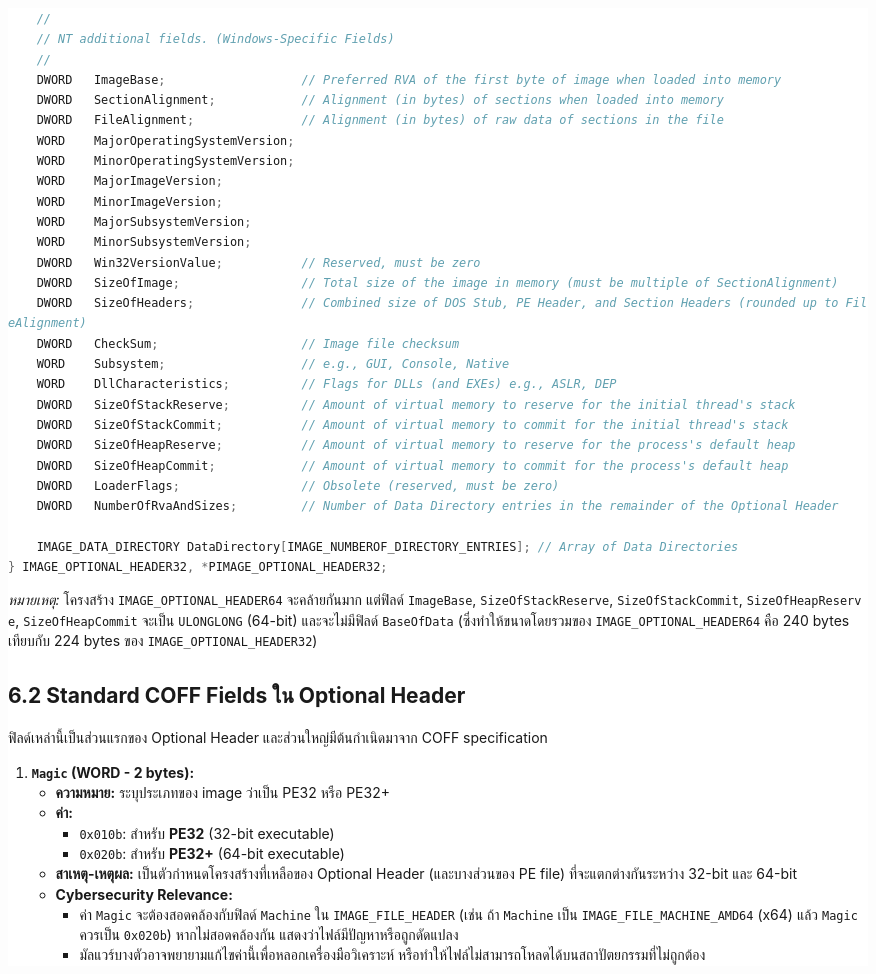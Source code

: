 ```c
    //
    // NT additional fields. (Windows-Specific Fields)
    //
    DWORD   ImageBase;                   // Preferred RVA of the first byte of image when loaded into memory
    DWORD   SectionAlignment;            // Alignment (in bytes) of sections when loaded into memory
    DWORD   FileAlignment;               // Alignment (in bytes) of raw data of sections in the file
    WORD    MajorOperatingSystemVersion;
    WORD    MinorOperatingSystemVersion;
    WORD    MajorImageVersion;
    WORD    MinorImageVersion;
    WORD    MajorSubsystemVersion;
    WORD    MinorSubsystemVersion;
    DWORD   Win32VersionValue;           // Reserved, must be zero
    DWORD   SizeOfImage;                 // Total size of the image in memory (must be multiple of SectionAlignment)
    DWORD   SizeOfHeaders;               // Combined size of DOS Stub, PE Header, and Section Headers (rounded up to FileAlignment)
    DWORD   CheckSum;                    // Image file checksum
    WORD    Subsystem;                   // e.g., GUI, Console, Native
    WORD    DllCharacteristics;          // Flags for DLLs (and EXEs) e.g., ASLR, DEP
    DWORD   SizeOfStackReserve;          // Amount of virtual memory to reserve for the initial thread's stack
    DWORD   SizeOfStackCommit;           // Amount of virtual memory to commit for the initial thread's stack
    DWORD   SizeOfHeapReserve;           // Amount of virtual memory to reserve for the process's default heap
    DWORD   SizeOfHeapCommit;            // Amount of virtual memory to commit for the process's default heap
    DWORD   LoaderFlags;                 // Obsolete (reserved, must be zero)
    DWORD   NumberOfRvaAndSizes;         // Number of Data Directory entries in the remainder of the Optional Header

    IMAGE_DATA_DIRECTORY DataDirectory[IMAGE_NUMBEROF_DIRECTORY_ENTRIES]; // Array of Data Directories
} IMAGE_OPTIONAL_HEADER32, *PIMAGE_OPTIONAL_HEADER32;
```
*หมายเหตุ:* โครงสร้าง `IMAGE_OPTIONAL_HEADER64` จะคล้ายกันมาก แต่ฟิลด์ `ImageBase`, `SizeOfStackReserve`, `SizeOfStackCommit`, `SizeOfHeapReserve`, `SizeOfHeapCommit` จะเป็น `ULONGLONG` (64-bit) และจะไม่มีฟิลด์ `BaseOfData` (ซึ่งทำให้ขนาดโดยรวมของ `IMAGE_OPTIONAL_HEADER64` คือ 240 bytes เทียบกับ 224 bytes ของ `IMAGE_OPTIONAL_HEADER32`)

## 6.2 Standard COFF Fields ใน Optional Header

ฟิลด์เหล่านี้เป็นส่วนแรกของ Optional Header และส่วนใหญ่มีต้นกำเนิดมาจาก COFF specification

1.  **`Magic` (WORD - 2 bytes):**
    *   **ความหมาย:** ระบุประเภทของ image ว่าเป็น PE32 หรือ PE32+
    *   **ค่า:**
        *   `0x010b`: สำหรับ **PE32** (32-bit executable)
        *   `0x020b`: สำหรับ **PE32+** (64-bit executable)
    *   **สาเหตุ-เหตุผล:** เป็นตัวกำหนดโครงสร้างที่เหลือของ Optional Header (และบางส่วนของ PE file) ที่จะแตกต่างกันระหว่าง 32-bit และ 64-bit
    *   **Cybersecurity Relevance:**
        *   ค่า `Magic` จะต้องสอดคล้องกับฟิลด์ `Machine` ใน `IMAGE_FILE_HEADER` (เช่น ถ้า `Machine` เป็น `IMAGE_FILE_MACHINE_AMD64` (x64) แล้ว `Magic` ควรเป็น `0x020b`) หากไม่สอดคล้องกัน แสดงว่าไฟล์มีปัญหาหรือถูกดัดแปลง
        *   มัลแวร์บางตัวอาจพยายามแก้ไขค่านี้เพื่อหลอกเครื่องมือวิเคราะห์ หรือทำให้ไฟล์ไม่สามารถโหลดได้บนสถาปัตยกรรมที่ไม่ถูกต้อง
